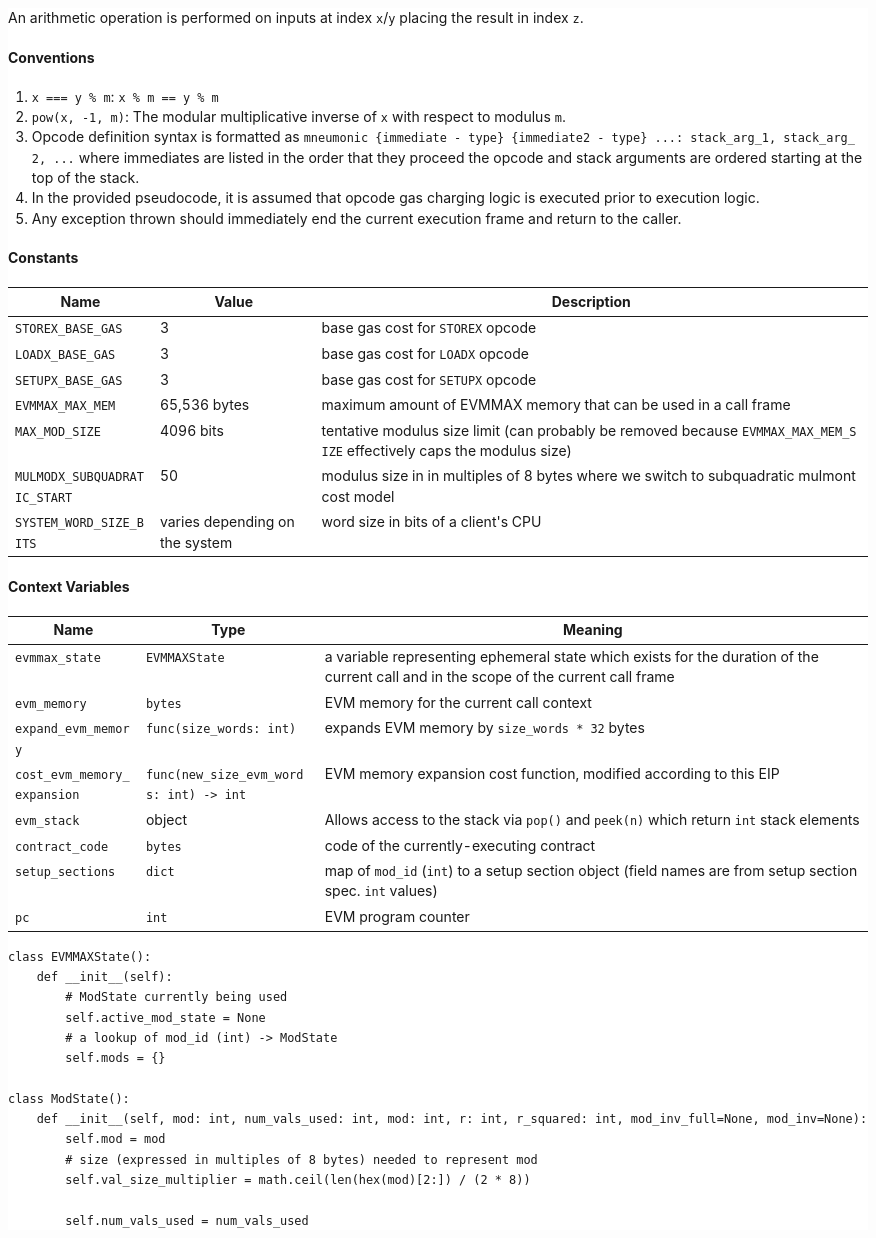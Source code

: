 An arithmetic operation is performed on inputs at index `x`/`y` placing the result in index `z`.

#### Conventions

1. `x === y % m`: `x % m == y % m`
2. `pow(x, -1, m)`: The modular multiplicative inverse of `x` with respect to modulus `m`.
2. Opcode definition syntax is formatted as `mneumonic {immediate - type} {immediate2 - type} ...: stack_arg_1, stack_arg_2, ...` where immediates are listed in the order that they proceed the opcode and stack arguments are ordered starting at the top of the stack.
3. In the provided pseudocode, it is assumed that opcode gas charging logic is executed prior to execution logic.
4. Any exception thrown should immediately end the current execution frame and return to the caller.

#### Constants

| Name | Value | Description |
| ---- | ---- | ---- |
| `STOREX_BASE_GAS` | 3 | base gas cost for `STOREX` opcode |
| `LOADX_BASE_GAS` | 3 | base gas cost for `LOADX` opcode |
| `SETUPX_BASE_GAS` | 3 | base gas cost for `SETUPX` opcode |
| `EVMMAX_MAX_MEM` | 65,536 bytes | maximum amount of EVMMAX memory that can be used in a call frame |
| `MAX_MOD_SIZE` | 4096 bits | tentative modulus size limit (can probably be removed because `EVMMAX_MAX_MEM_SIZE` effectively caps the modulus size) |
| `MULMODX_SUBQUADRATIC_START` | 50 | modulus size in in multiples of 8 bytes where we switch to subquadratic mulmont cost model |
| `SYSTEM_WORD_SIZE_BITS` | varies depending on the system | word size in bits of a client's CPU |

#### Context Variables

| Name | Type | Meaning |
| ---- | ------- | --- |
| `evmmax_state` | `EVMMAXState` | a variable representing ephemeral state which exists for the duration of the current call and in the scope of the current call frame |
| `evm_memory` | `bytes` | EVM memory for the current call context |
| `expand_evm_memory` | `func(size_words: int)` | expands EVM memory by `size_words * 32` bytes |
| `cost_evm_memory_expansion` | `func(new_size_evm_words: int) -> int` | EVM memory expansion cost function, modified according to this EIP |
| `evm_stack` | object | Allows access to the stack via `pop()` and `peek(n)` which return `int` stack elements |
| `contract_code` | `bytes` | code of the currently-executing contract |
| `setup_sections` | `dict` | map of `mod_id` (`int`) to a setup section object (field names are from setup section spec. `int` values) |
| `pc` | `int` | EVM program counter |

```
class EVMMAXState():
    def __init__(self):
        # ModState currently being used
        self.active_mod_state = None
        # a lookup of mod_id (int) -> ModState
        self.mods = {}

class ModState():
    def __init__(self, mod: int, num_vals_used: int, mod: int, r: int, r_squared: int, mod_inv_full=None, mod_inv=None):
        self.mod = mod
        # size (expressed in multiples of 8 bytes) needed to represent mod
        self.val_size_multiplier = math.ceil(len(hex(mod)[2:]) / (2 * 8))
        
        self.num_vals_used = num_vals_used
```